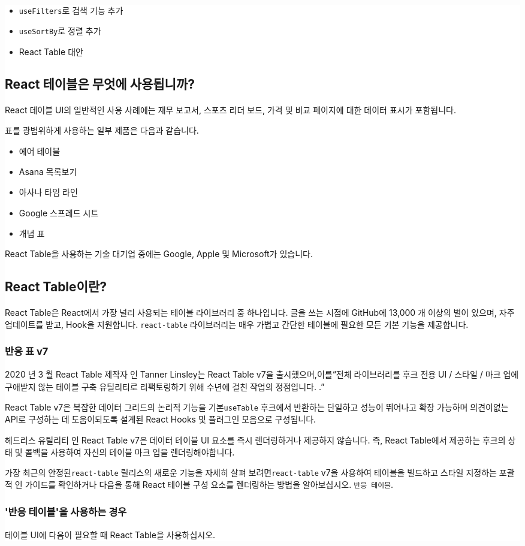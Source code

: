 - `useFilters`로 검색 기능 추가
 
- `useSortBy`로 정렬 추가
 
- React Table 대안
 

## React 테이블은 무엇에 사용됩니까?
 

React 테이블 UI의 일반적인 사용 사례에는 재무 보고서, 스포츠 리더 보드, 가격 및 비교 페이지에 대한 데이터 표시가 포함됩니다.
 

표를 광범위하게 사용하는 일부 제품은 다음과 같습니다.
 

- 에어 테이블
 
- Asana 목록보기
 
- 아사나 타임 라인
 
- Google 스프레드 시트
 
- 개념 표
 

React Table을 사용하는 기술 대기업 중에는 Google, Apple 및 Microsoft가 있습니다.
 

## React Table이란?
 

React Table은 React에서 가장 널리 사용되는 테이블 라이브러리 중 하나입니다.
 글을 쓰는 시점에 GitHub에 13,000 개 이상의 별이 있으며, 자주 업데이트를 받고, Hook을 지원합니다.
 `react-table` 라이브러리는 매우 가볍고 간단한 테이블에 필요한 모든 기본 기능을 제공합니다.
 

### 반응 표 v7
 

2020 년 3 월 React Table 제작자 인 Tanner Linsley는 React Table v7을 출시했으며,이를“전체 라이브러리를 후크 전용 UI / 스타일 / 마크 업에 구애받지 않는 테이블 구축 유틸리티로 리팩토링하기 위해 수년에 걸친 작업의 정점입니다.
 .”
 

React Table v7은 복잡한 데이터 그리드의 논리적 기능을 기본`useTable` 후크에서 반환하는 단일하고 성능이 뛰어나고 확장 가능하며 의견이없는 API로 구성하는 데 도움이되도록 설계된 React Hooks 및 플러그인 모음으로 구성됩니다.
 

헤드리스 유틸리티 인 React Table v7은 데이터 테이블 UI 요소를 즉시 렌더링하거나 제공하지 않습니다.
 즉, React Table에서 제공하는 후크의 상태 및 콜백을 사용하여 자신의 테이블 마크 업을 렌더링해야합니다.
 

가장 최근의 안정된`react-table` 릴리스의 새로운 기능을 자세히 살펴 보려면`react-table` v7을 사용하여 테이블을 빌드하고 스타일 지정하는 포괄적 인 가이드를 확인하거나 다음을 통해 React 테이블 구성 요소를 렌더링하는 방법을 알아보십시오.
 `반응 테이블`.
 

### '반응 테이블'을 사용하는 경우
 

테이블 UI에 다음이 필요할 때 React Table을 사용하십시오.
 